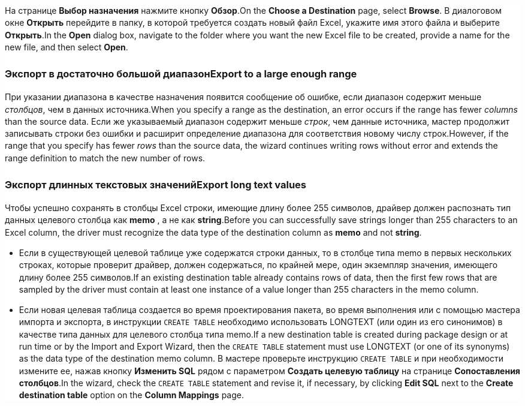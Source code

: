<span data-ttu-id="d9905-259">На странице **Выбор назначения** нажмите кнопку **Обзор**.</span><span class="sxs-lookup"><span data-stu-id="d9905-259">On the **Choose a Destination** page, select **Browse**.</span></span> <span data-ttu-id="d9905-260">В диалоговом окне **Открыть** перейдите в папку, в которой требуется создать новый файл Excel, укажите имя этого файла и выберите **Открыть**.</span><span class="sxs-lookup"><span data-stu-id="d9905-260">In the **Open** dialog box, navigate to the folder where you want the new Excel file to be created, provide a name for the new file, and then select **Open**.</span></span>

### <a name="export-to-a-large-enough-range"></a><span data-ttu-id="d9905-261">Экспорт в достаточно большой диапазон</span><span class="sxs-lookup"><span data-stu-id="d9905-261">Export to a large enough range</span></span>

<span data-ttu-id="d9905-262">При указании диапазона в качестве назначения появится сообщение об ошибке, если диапазон содержит меньше *столбцов*, чем в данных источника.</span><span class="sxs-lookup"><span data-stu-id="d9905-262">When you specify a range as the destination, an error occurs if the range has fewer *columns* than the source data.</span></span> <span data-ttu-id="d9905-263">Если же указываемый диапазон содержит меньше *строк*, чем данные источника, мастер продолжит записывать строки без ошибки и расширит определение диапазона для соответствия новому числу строк.</span><span class="sxs-lookup"><span data-stu-id="d9905-263">However, if the range that you specify has fewer *rows* than the source data, the wizard continues writing rows without error and extends the range definition to match the new number of rows.</span></span>

### <a name="export-long-text-values"></a><span data-ttu-id="d9905-264">Экспорт длинных текстовых значений</span><span class="sxs-lookup"><span data-stu-id="d9905-264">Export long text values</span></span>

<span data-ttu-id="d9905-265">Чтобы успешно сохранять в столбцы Excel строки, имеющие длину более 255 символов, драйвер должен распознать тип данных целевого столбца как **memo** , а не как **string**.</span><span class="sxs-lookup"><span data-stu-id="d9905-265">Before you can successfully save strings longer than 255 characters to an Excel column, the driver must recognize the data type of the destination column as **memo** and not **string**.</span></span>

-   <span data-ttu-id="d9905-266">Если в существующей целевой таблице уже содержатся строки данных, то в столбце типа memo в первых нескольких строках, которые проверит драйвер, должен содержаться, по крайней мере, один экземпляр значения, имеющего длину более 255 символов.</span><span class="sxs-lookup"><span data-stu-id="d9905-266">If an existing destination table already contains rows of data, then the first few rows that are sampled by the driver must contain at least one instance of a value longer than 255 characters in the memo column.</span></span>

-   <span data-ttu-id="d9905-267">Если новая целевая таблица создается во время проектирования пакета, во время выполнения или с помощью мастера импорта и экспорта, в инструкции `CREATE TABLE` необходимо использовать LONGTEXT (или один из его синонимов) в качестве типа данных для целевого столбца типа memo.</span><span class="sxs-lookup"><span data-stu-id="d9905-267">If a new destination table is created during package design or at run time or by the Import and Export Wizard, then the `CREATE TABLE` statement must use LONGTEXT (or one of its synonyms) as the data type of the destination memo column.</span></span> <span data-ttu-id="d9905-268">В мастере проверьте инструкцию `CREATE TABLE` и при необходимости измените ее, нажав кнопку **Изменить SQL** рядом с параметром **Создать целевую таблицу** на странице **Сопоставления столбцов**.</span><span class="sxs-lookup"><span data-stu-id="d9905-268">In the wizard, check the `CREATE TABLE` statement and revise it, if necessary, by clicking **Edit SQL** next to the **Create destination table** option on the **Column Mappings** page.</span></span>

